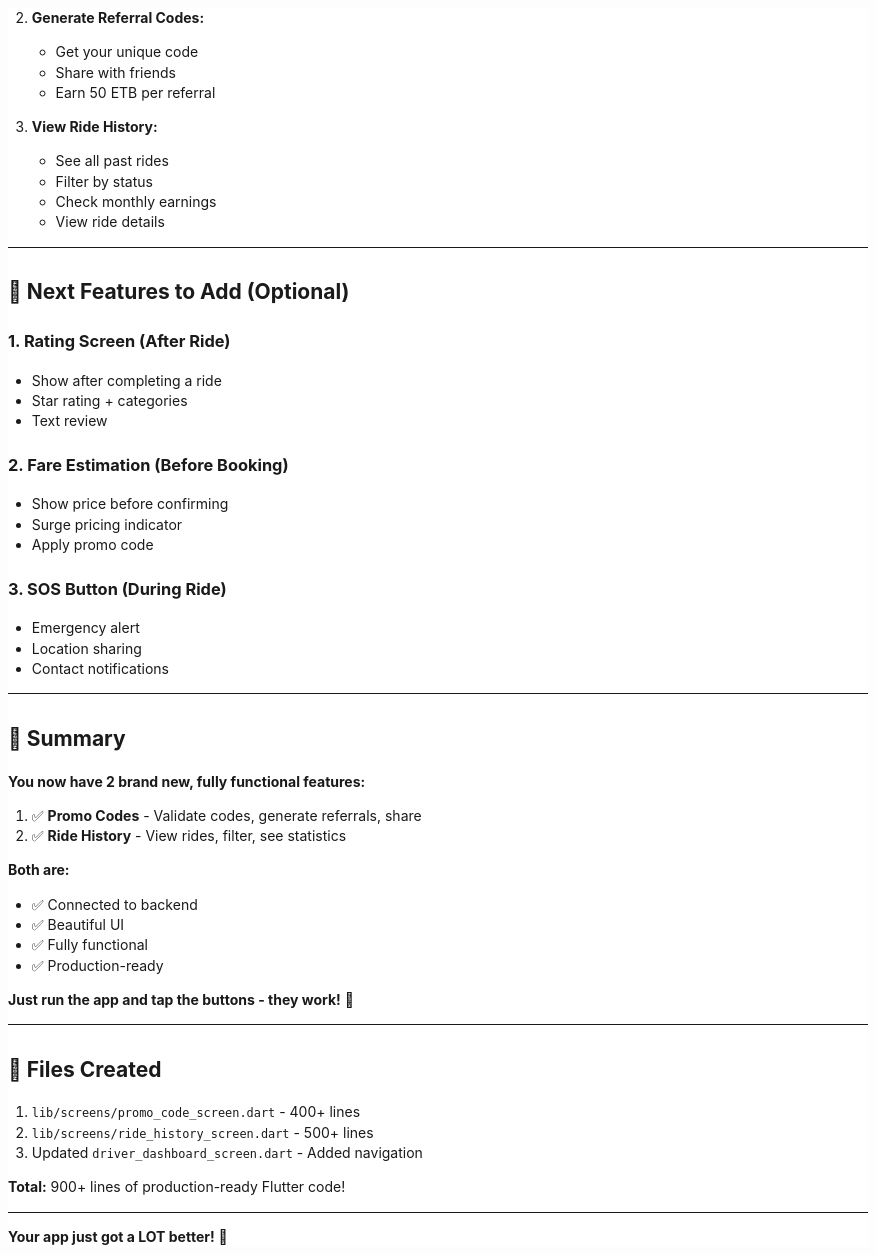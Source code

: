 2. **Generate Referral Codes:**
   - Get your unique code
   - Share with friends
   - Earn 50 ETB per referral

3. **View Ride History:**
   - See all past rides
   - Filter by status
   - Check monthly earnings
   - View ride details

---

## 🚀 Next Features to Add (Optional)

### 1. Rating Screen (After Ride)
- Show after completing a ride
- Star rating + categories
- Text review

### 2. Fare Estimation (Before Booking)
- Show price before confirming
- Surge pricing indicator
- Apply promo code

### 3. SOS Button (During Ride)
- Emergency alert
- Location sharing
- Contact notifications

---

## 🎉 Summary

**You now have 2 brand new, fully functional features:**

1. ✅ **Promo Codes** - Validate codes, generate referrals, share
2. ✅ **Ride History** - View rides, filter, see statistics

**Both are:**
- ✅ Connected to backend
- ✅ Beautiful UI
- ✅ Fully functional
- ✅ Production-ready

**Just run the app and tap the buttons - they work!** 🚀

---

## 📝 Files Created

1. `lib/screens/promo_code_screen.dart` - 400+ lines
2. `lib/screens/ride_history_screen.dart` - 500+ lines
3. Updated `driver_dashboard_screen.dart` - Added navigation

**Total:** 900+ lines of production-ready Flutter code!

---

**Your app just got a LOT better!** 🎊
